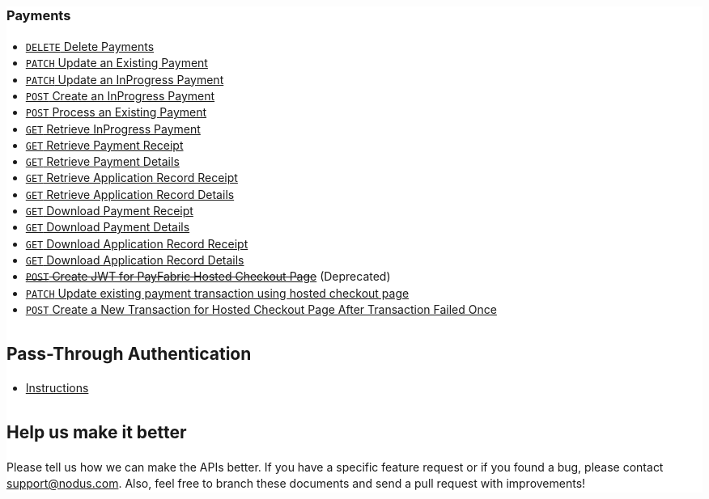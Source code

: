 ### Payments
* [`DELETE` Delete Payments](Sections/APIs/API/Payments.md#delete-payments)
* [`PATCH` Update an Existing Payment](Sections/APIs/API/Payments.md#update-an-existing-payment)
* [`PATCH` Update an InProgress Payment](Sections/APIs/API/Payments.md#update-an-existing-inprogress-payment)
* [`POST` Create an InProgress Payment](Sections/APIs/API/Payments.md#create-an-inprogress-payment)
* [`POST` Process an Existing Payment](Sections/APIs/API/Payments.md#process-an-existing-payment)
* [`GET` Retrieve InProgress Payment](Sections/APIs/API/Payments.md#retrieve-inprogress-payment)
* [`GET` Retrieve Payment Receipt](Sections/APIs/API/Payments.md#retrieve-payment-receipt)
* [`GET` Retrieve Payment Details](Sections/APIs/API/Payments.md#retrieve-payment-details)
* [`GET` Retrieve Application Record Receipt](Sections/APIs/API/Payments.md#retrieve-application-record-receipt)
* [`GET` Retrieve Application Record Details](Sections/APIs/API/Payments.md#retrieve-application-record-details)
* [`GET` Download Payment Receipt](Sections/APIs/API/Payments.md#download-payment-receipt)
* [`GET` Download Payment Details](Sections/APIs/API/Payments.md#download-payment-details)
* [`GET` Download Application Record Receipt](Sections/APIs/API/Payments.md#download-application-record-receipt)
* [`GET` Download Application Record Details](Sections/APIs/API/Payments.md#download-application-record-details)
* ~~[`POST` Create JWT for PayFabric Hosted Checkout Page](Sections/APIs/API/Payments.md#create-jwt-for-payfabric-hosted-checkout-page)~~ (Deprecated)
* [`PATCH` Update existing payment transaction using hosted checkout page](Sections/APIs/API/Payments.md#update-existing-payment-transaction-using-hosted-checkout-page)
* [`POST` Create a New Transaction for Hosted Checkout Page After Transaction Failed Once](Sections/APIs/API/Payments.md#create-a-new-transaction-for-hosted-checkout-page-after-transaction-failed-once)



Pass-Through Authentication
----------------------
* [Instructions](../Receivables/PassThroughAuthentication.md)  


Help us make it better
----------------------
Please tell us how we can make the APIs better. If you have a specific feature request or if you found a bug, please contact <support@nodus.com>. Also, feel free to branch these documents and send a pull request with improvements!
